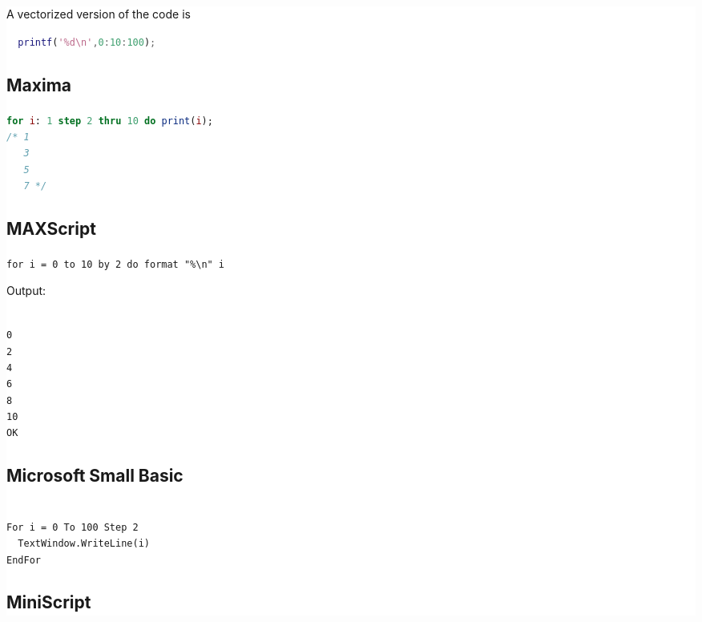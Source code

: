 
A vectorized version of the code is


```Matlab
  printf('%d\n',0:10:100);
```



## Maxima


```maxima
for i: 1 step 2 thru 10 do print(i);
/* 1
   3
   5
   7 */
```


## MAXScript


```MAXScript
for i = 0 to 10 by 2 do format "%\n" i
```

Output:

```MAXScript

0
2
4
6
8
10
OK

```



## Microsoft Small Basic


```microsoftsmallbasic

For i = 0 To 100 Step 2
  TextWindow.WriteLine(i)
EndFor

```



## MiniScript
